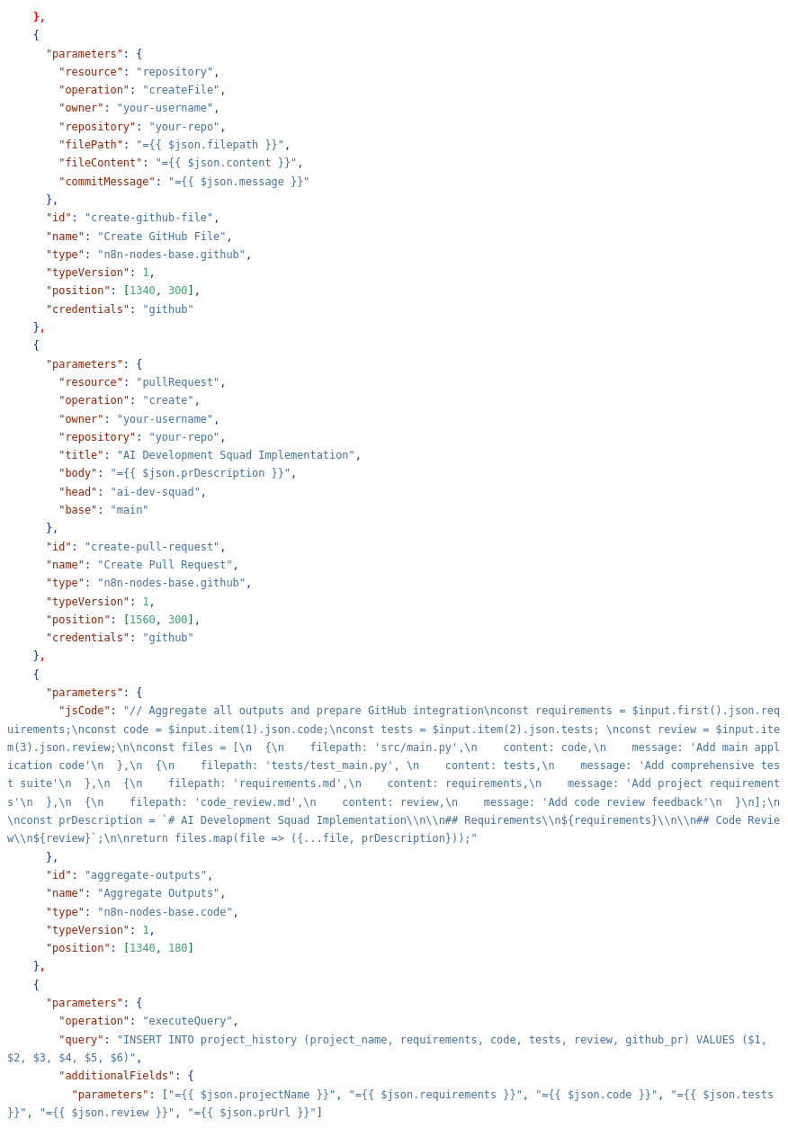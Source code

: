 ```json
    },
    {
      "parameters": {
        "resource": "repository",
        "operation": "createFile",
        "owner": "your-username",
        "repository": "your-repo",
        "filePath": "={{ $json.filepath }}",
        "fileContent": "={{ $json.content }}",
        "commitMessage": "={{ $json.message }}"
      },
      "id": "create-github-file",
      "name": "Create GitHub File",
      "type": "n8n-nodes-base.github",
      "typeVersion": 1,
      "position": [1340, 300],
      "credentials": "github"
    },
    {
      "parameters": {
        "resource": "pullRequest",
        "operation": "create", 
        "owner": "your-username",
        "repository": "your-repo",
        "title": "AI Development Squad Implementation",
        "body": "={{ $json.prDescription }}",
        "head": "ai-dev-squad",
        "base": "main"
      },
      "id": "create-pull-request",
      "name": "Create Pull Request",
      "type": "n8n-nodes-base.github", 
      "typeVersion": 1,
      "position": [1560, 300],
      "credentials": "github"
    },
    {
      "parameters": {
        "jsCode": "// Aggregate all outputs and prepare GitHub integration\nconst requirements = $input.first().json.requirements;\nconst code = $input.item(1).json.code;\nconst tests = $input.item(2).json.tests; \nconst review = $input.item(3).json.review;\n\nconst files = [\n  {\n    filepath: 'src/main.py',\n    content: code,\n    message: 'Add main application code'\n  },\n  {\n    filepath: 'tests/test_main.py', \n    content: tests,\n    message: 'Add comprehensive test suite'\n  },\n  {\n    filepath: 'requirements.md',\n    content: requirements,\n    message: 'Add project requirements'\n  },\n  {\n    filepath: 'code_review.md',\n    content: review,\n    message: 'Add code review feedback'\n  }\n];\n\nconst prDescription = `# AI Development Squad Implementation\\n\\n## Requirements\\n${requirements}\\n\\n## Code Review\\n${review}`;\n\nreturn files.map(file => ({...file, prDescription}));"
      },
      "id": "aggregate-outputs",
      "name": "Aggregate Outputs",
      "type": "n8n-nodes-base.code",
      "typeVersion": 1,
      "position": [1340, 180]
    },
    {
      "parameters": {
        "operation": "executeQuery",
        "query": "INSERT INTO project_history (project_name, requirements, code, tests, review, github_pr) VALUES ($1, $2, $3, $4, $5, $6)",
        "additionalFields": {
          "parameters": ["={{ $json.projectName }}", "={{ $json.requirements }}", "={{ $json.code }}", "={{ $json.tests }}", "={{ $json.review }}", "={{ $json.prUrl }}"]
```